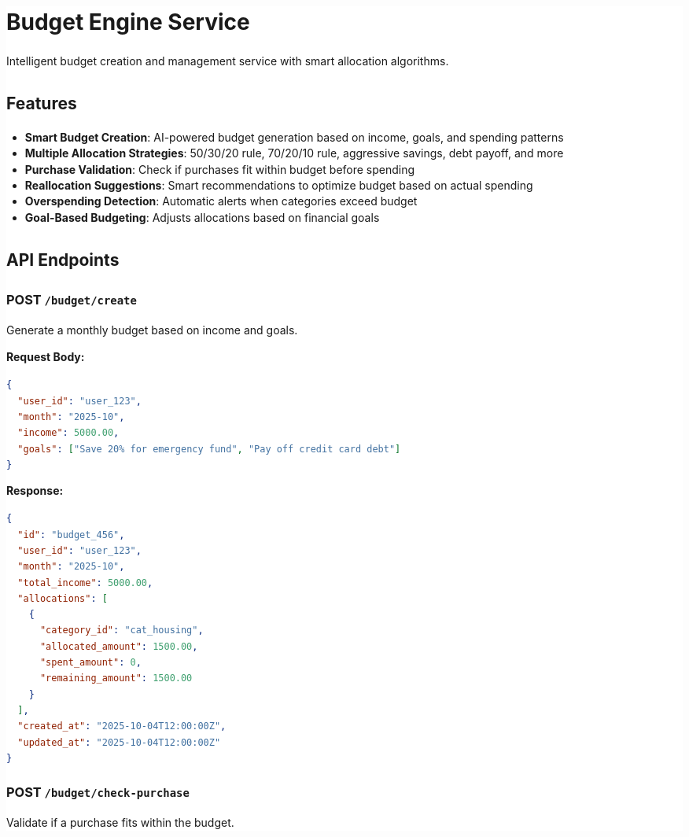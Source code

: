 # Budget Engine Service

Intelligent budget creation and management service with smart allocation algorithms.

## Features

- **Smart Budget Creation**: AI-powered budget generation based on income, goals, and spending patterns
- **Multiple Allocation Strategies**: 50/30/20 rule, 70/20/10 rule, aggressive savings, debt payoff, and more
- **Purchase Validation**: Check if purchases fit within budget before spending
- **Reallocation Suggestions**: Smart recommendations to optimize budget based on actual spending
- **Overspending Detection**: Automatic alerts when categories exceed budget
- **Goal-Based Budgeting**: Adjusts allocations based on financial goals

## API Endpoints

### POST `/budget/create`
Generate a monthly budget based on income and goals.

**Request Body:**
```json
{
  "user_id": "user_123",
  "month": "2025-10",
  "income": 5000.00,
  "goals": ["Save 20% for emergency fund", "Pay off credit card debt"]
}
```

**Response:**
```json
{
  "id": "budget_456",
  "user_id": "user_123",
  "month": "2025-10",
  "total_income": 5000.00,
  "allocations": [
    {
      "category_id": "cat_housing",
      "allocated_amount": 1500.00,
      "spent_amount": 0,
      "remaining_amount": 1500.00
    }
  ],
  "created_at": "2025-10-04T12:00:00Z",
  "updated_at": "2025-10-04T12:00:00Z"
}
```

### POST `/budget/check-purchase`
Validate if a purchase fits within the budget.
